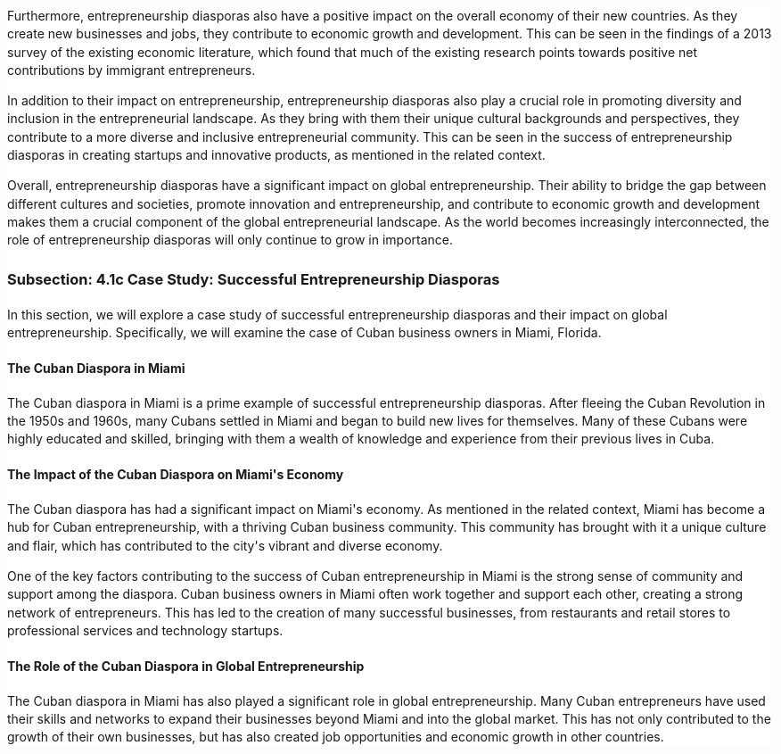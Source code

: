 Furthermore, entrepreneurship diasporas also have a positive impact on the overall economy of their new countries. As they create new businesses and jobs, they contribute to economic growth and development. This can be seen in the findings of a 2013 survey of the existing economic literature, which found that much of the existing research points towards positive net contributions by immigrant entrepreneurs.

In addition to their impact on entrepreneurship, entrepreneurship diasporas also play a crucial role in promoting diversity and inclusion in the entrepreneurial landscape. As they bring with them their unique cultural backgrounds and perspectives, they contribute to a more diverse and inclusive entrepreneurial community. This can be seen in the success of entrepreneurship diasporas in creating startups and innovative products, as mentioned in the related context.

Overall, entrepreneurship diasporas have a significant impact on global entrepreneurship. Their ability to bridge the gap between different cultures and societies, promote innovation and entrepreneurship, and contribute to economic growth and development makes them a crucial component of the global entrepreneurial landscape. As the world becomes increasingly interconnected, the role of entrepreneurship diasporas will only continue to grow in importance.





### Subsection: 4.1c Case Study: Successful Entrepreneurship Diasporas

In this section, we will explore a case study of successful entrepreneurship diasporas and their impact on global entrepreneurship. Specifically, we will examine the case of Cuban business owners in Miami, Florida.

#### The Cuban Diaspora in Miami

The Cuban diaspora in Miami is a prime example of successful entrepreneurship diasporas. After fleeing the Cuban Revolution in the 1950s and 1960s, many Cubans settled in Miami and began to build new lives for themselves. Many of these Cubans were highly educated and skilled, bringing with them a wealth of knowledge and experience from their previous lives in Cuba.

#### The Impact of the Cuban Diaspora on Miami's Economy

The Cuban diaspora has had a significant impact on Miami's economy. As mentioned in the related context, Miami has become a hub for Cuban entrepreneurship, with a thriving Cuban business community. This community has brought with it a unique culture and flair, which has contributed to the city's vibrant and diverse economy.

One of the key factors contributing to the success of Cuban entrepreneurship in Miami is the strong sense of community and support among the diaspora. Cuban business owners in Miami often work together and support each other, creating a strong network of entrepreneurs. This has led to the creation of many successful businesses, from restaurants and retail stores to professional services and technology startups.

#### The Role of the Cuban Diaspora in Global Entrepreneurship

The Cuban diaspora in Miami has also played a significant role in global entrepreneurship. Many Cuban entrepreneurs have used their skills and networks to expand their businesses beyond Miami and into the global market. This has not only contributed to the growth of their own businesses, but has also created job opportunities and economic growth in other countries.
